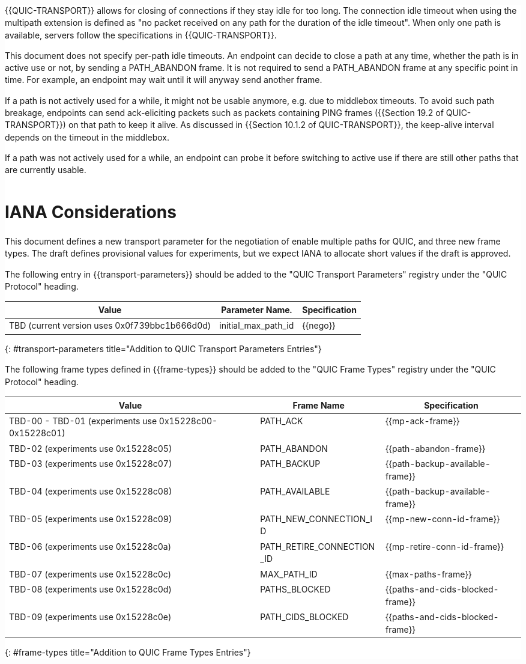 {{QUIC-TRANSPORT}} allows for closing of connections if they stay idle
for too long. The connection idle timeout when using the multipath extension is defined
as "no packet received on any path for the duration of the idle timeout".
When only one path is available, servers follow the specifications
in {{QUIC-TRANSPORT}}.

This document does not specify per-path idle timeouts. An endpoint
can decide to close a path at any time, whether the path is in active
use or not, by sending a PATH_ABANDON frame. It is not required
to send a PATH_ABANDON frame at any specific point in time.
For example, an endpoint may wait until it will anyway send another frame.

If a path is not actively used for a while, it might not be usable anymore,
e.g. due to middlebox timeouts. To avoid such path breakage, endpoints
can send ack-eliciting packets such as packets containing PING frames
({{Section 19.2 of QUIC-TRANSPORT}}) on that path to keep it alive.
As discussed in
{{Section 10.1.2 of QUIC-TRANSPORT}}, the keep-alive interval depends
on the timeout in the middlebox.

If a path was not actively used for a while, an endpoint can
probe it before switching to active use if there are still other paths
that are currently usable.


# IANA Considerations

This document defines a new transport parameter for the negotiation of
enable multiple paths for QUIC, and three new frame types. The draft defines
provisional values for experiments, but we expect IANA to allocate
short values if the draft is approved.

The following entry in {{transport-parameters}} should be added to
the "QUIC Transport Parameters" registry under the "QUIC Protocol" heading.

Value                                         | Parameter Name.   | Specification
----------------------------------------------|-------------------|-----------------
TBD (current version uses 0x0f739bbc1b666d0d) | initial_max_path_id | {{nego}}
{: #transport-parameters title="Addition to QUIC Transport Parameters Entries"}


The following frame types defined in {{frame-types}} should be added to
the "QUIC Frame Types" registry under the "QUIC Protocol" heading.


Value                                              | Frame Name          | Specification
---------------------------------------------------|---------------------|-----------------
TBD-00 - TBD-01 (experiments use 0x15228c00-0x15228c01) | PATH_ACK              | {{mp-ack-frame}}
TBD-02 (experiments use 0x15228c05)                  | PATH_ABANDON        | {{path-abandon-frame}}
TBD-03 (experiments use 0x15228c07)                  | PATH_BACKUP        | {{path-backup-available-frame}}
TBD-04 (experiments use 0x15228c08)                  | PATH_AVAILABLE      | {{path-backup-available-frame}}
TBD-05 (experiments use 0x15228c09)                  | PATH_NEW_CONNECTION_ID   | {{mp-new-conn-id-frame}}
TBD-06 (experiments use 0x15228c0a)                  | PATH_RETIRE_CONNECTION_ID| {{mp-retire-conn-id-frame}}
TBD-07 (experiments use 0x15228c0c)                  | MAX_PATH_ID            | {{max-paths-frame}}
TBD-08 (experiments use 0x15228c0d)                  | PATHS_BLOCKED     | {{paths-and-cids-blocked-frame}}
TBD-09 (experiments use 0x15228c0e)                  | PATH_CIDS_BLOCKED | {{paths-and-cids-blocked-frame}}
{: #frame-types title="Addition to QUIC Frame Types Entries"}

